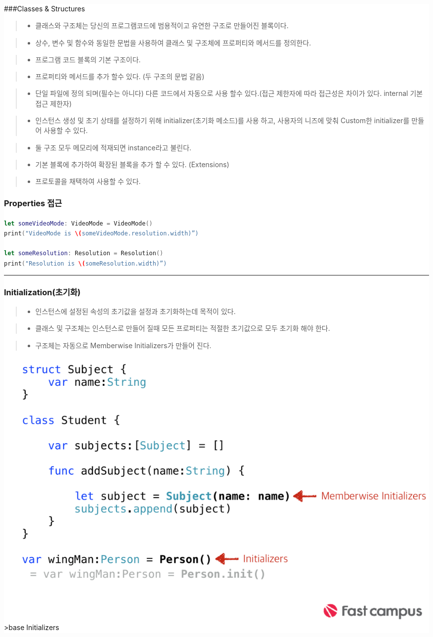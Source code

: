 ###Classes & Structures
>* 클래스와 구조체는 당신의 프로그램코드에 범용적이고 유연한 구조로 만들어진 블록이다.

>* 상수, 변수 및 함수와 동일한 문법을 사용하여 클래스 및 구조체에 프로퍼티와 메서드를 정의한다.

>* 프로그램 코드 블록의 기본 구조이다.   

>* 프로퍼티와 메서드를 추가 할수 있다. (두 구조의 문법 같음)

>* 단일 파일에 정의 되며(필수는 아니다) 다른 코드에서 자동으로 사용 할수 있다.(접근 제한자에 따라 접근성은 차이가 있다. internal 기본 접근 제한자)   

>* 인스턴스 생성 및 초기 상태를 설정하기 위해 initializer(초기화 메소드)를 사용 하고, 사용자의 니즈에 맞춰 Custom한 initializer를 만들어 사용할 수 있다.   

>* 둘 구조 모두 메모리에 적재되면 instance라고 불린다.   

>* 기본 블록에 추가하여 확장된 블록을 추가 할 수 있다. (Extensions)   

>* 프로토콜을 채택하여 사용할 수 있다.


### Properties 접근

```swift
let someVideoMode: VideoMode = VideoMode()   
print("VideoMode is \(someVideoMode.resolution.width)”)   

let someResolution: Resolution = Resolution()   
print("Resolution is \(someResolution.width)”)
```

---

### Initialization(초기화)

>* 인스턴스에 설정된 속성의 초기값을 설정과 초기화하는데 목적이 있다.

>* 클래스 및 구조체는 인스턴스로 만들어 질때 모든 프로퍼티는 적절한 초기값으로 모두 초기화 해야 한다.

>* 구조체는 자동으로 Memberwise Initializers가 만들어 진다.

<img src="../img/baseInitializers.png" width="100%" align="center">
>base Initializers